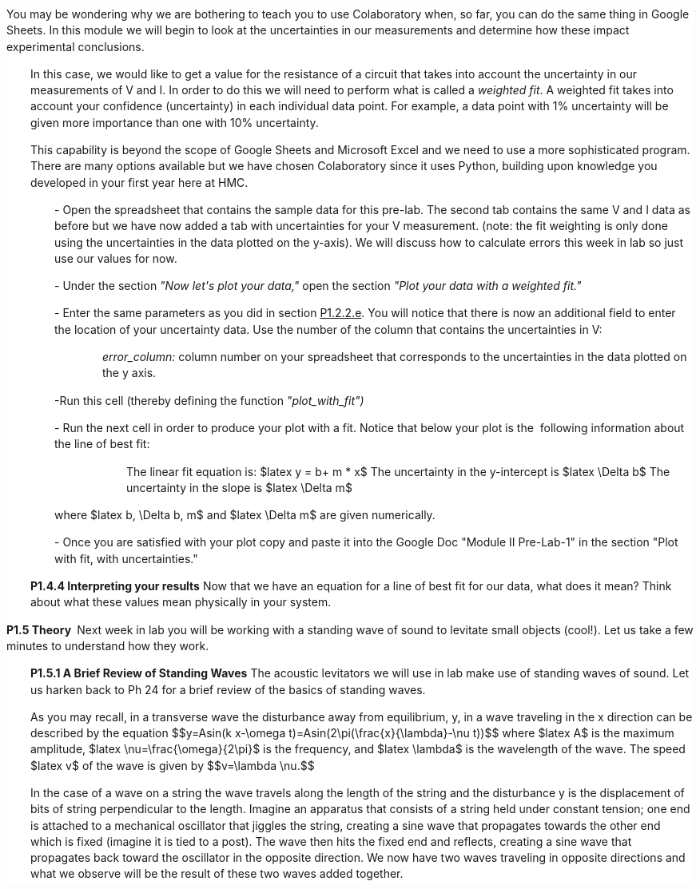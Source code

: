 You may be wondering why we are bothering to teach you to use Colaboratory when, so far, you can do the same thing in Google Sheets. In this module we will begin to look at the uncertainties in our measurements and determine how these impact experimental conclusions.</p>
<p style="padding-left: 30px;">In this case, we would like to get a value for the resistance of a circuit that takes into account the uncertainty in our measurements of V and I. In order to do this we will need to perform what is called a <em>weighted fit</em>. A weighted fit takes into account your confidence (uncertainty) in each individual data point. For example, a data point with 1% uncertainty will be given more importance than one with 10% uncertainty.</p>
<p style="padding-left: 30px;">This capability is beyond the scope of Google Sheets and Microsoft Excel and we need to use a more sophisticated program. There are many options available but we have chosen Colaboratory since it uses Python, building upon knowledge you developed in your first year here at HMC.</p>
<p style="padding-left: 60px;">- Open the spreadsheet that contains the sample data for this pre-lab. The second tab contains the same V and I data as before but we have now added a tab with uncertainties for your V measurement. (note: the fit weighting is only done using the uncertainties in the data plotted on the y-axis). We will discuss how to calculate errors this week in lab so just use our values for now.</p>
<p style="padding-left: 60px;">- Under the section <em>"Now let's plot your data,"</em> open the section <em>"Plot your data with a weighted fit."</em></p>
<p style="padding-left: 60px;">- Enter the same parameters as you did in section <a href="#P-1-2-2-e">P1.2.2.e</a>. You will notice that there is now an additional field to enter the location of your uncertainty data. Use the number of the column that contains the uncertainties in V:</p>
<p style="padding-left: 120px;"><em>error_column:</em> column number on your spreadsheet that corresponds to the uncertainties in the data plotted on the y axis.</p>
<p style="padding-left: 60px;">-Run this cell (thereby defining the function <em>"plot_with_fit")</em></p>
<p style="padding-left: 60px;">- Run the next cell in order to produce your plot with a fit. Notice that below your plot is the  following information about the line of best fit:</p>
<p style="padding-left: 150px;">The linear fit equation is: $latex y = b+ m * x$
The uncertainty in the y-intercept is $latex \Delta b$
The uncertainty in the slope is $latex \Delta m$</p>
<p style="padding-left: 60px;">where $latex b, \Delta b, m$ and $latex \Delta m$ are given numerically.</p>
<p style="padding-left: 60px;">- Once you are satisfied with your plot copy and paste it into the Google Doc "Module II Pre-Lab-1" in the section "Plot with fit, with uncertainties."</p>
<p style="padding-left: 30px;"><strong><strong id="P1-2-4">P1.4.4 Interpreting your results</strong></strong>
Now that we have an equation for a line of best fit for our data, what does it mean? Think about what these values mean physically in your system.</p>
<strong id="P1-5">P1.5 Theory </strong>
Next week in lab you will be working with a standing wave of sound to levitate small objects (cool!). Let us take a few minutes to understand how they work.
<p style="padding-left: 30px;"><strong id="P1-5-1">P1.5.1 A Brief Review of Standing Waves</strong>
The acoustic levitators we will use in lab make use of standing waves of sound. Let us harken back to Ph 24 for a brief review of the basics of standing waves.</p>
<p style="padding-left: 30px;">As you may recall, in a transverse wave the disturbance away from equilibrium, y, in a wave traveling in the x direction can be described by the equation $$y=Asin(k x-\omega t)=Asin(2\pi(\frac{x}{\lambda}-\nu t))$$ where $latex A$ is the maximum amplitude, $latex \nu=\frac{\omega}{2\pi}$ is the frequency, and $latex \lambda$ is the wavelength of the wave. The speed $latex v$ of the wave is given by $$v=\lambda \nu.$$</p>
<p style="padding-left: 30px;">In the case of a wave on a string the wave travels along the length of the string and the disturbance y is the displacement of bits of string perpendicular to the length. Imagine an apparatus that consists of a string held under constant tension; one end is attached to a mechanical oscillator that jiggles the string, creating a sine wave that propagates towards the other end which is fixed (imagine it is tied to a post). The wave then hits the fixed end and reflects, creating a sine wave that propagates back toward the oscillator in the opposite direction. We now have two waves traveling in opposite directions and what we observe will be the result of these two waves added together.</p>